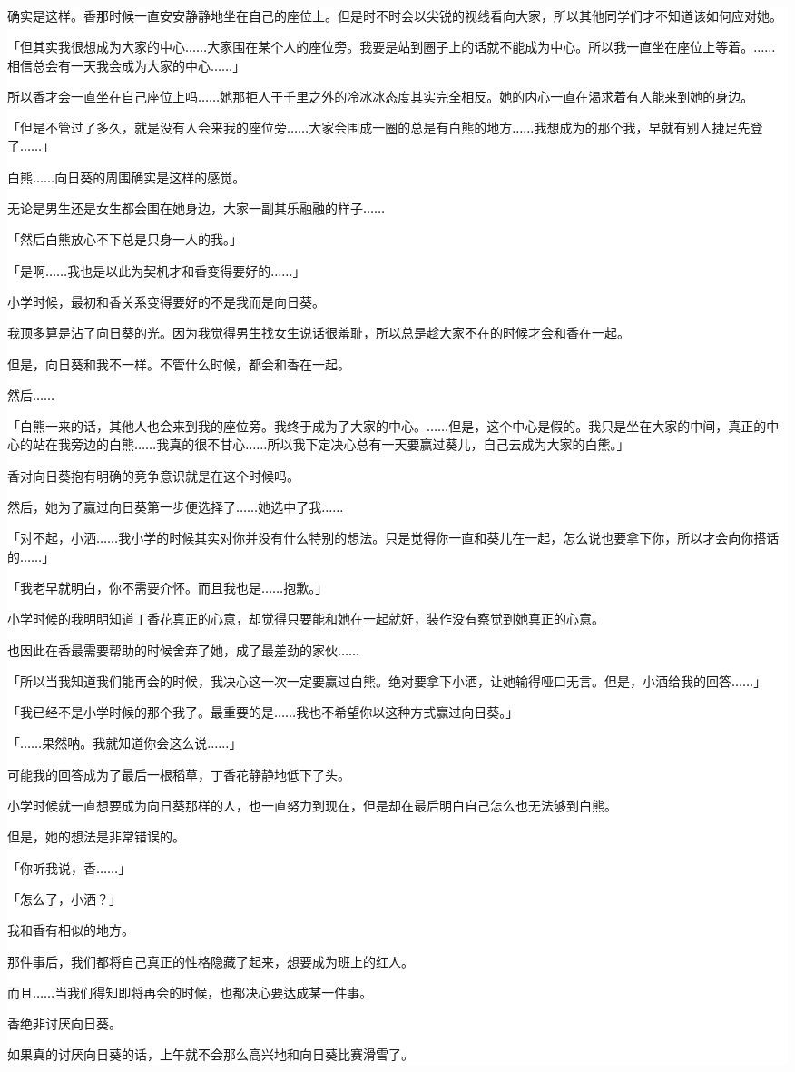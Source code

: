 确实是这样。香那时候一直安安静静地坐在自己的座位上。但是时不时会以尖锐的视线看向大家，所以其他同学们才不知道该如何应对她。

「但其实我很想成为大家的中心……大家围在某个人的座位旁。我要是站到圈子上的话就不能成为中心。所以我一直坐在座位上等着。……相信总会有一天我会成为大家的中心……」

所以香才会一直坐在自己座位上吗……她那拒人于千里之外的冷冰冰态度其实完全相反。她的内心一直在渴求着有人能来到她的身边。

「但是不管过了多久，就是没有人会来我的座位旁……大家会围成一圈的总是有白熊的地方……我想成为的那个我，早就有别人捷足先登了……」

白熊……向日葵的周围确实是这样的感觉。

无论是男生还是女生都会围在她身边，大家一副其乐融融的样子……

「然后白熊放心不下总是只身一人的我。」

「是啊……我也是以此为契机才和香变得要好的……」

小学时候，最初和香关系变得要好的不是我而是向日葵。

我顶多算是沾了向日葵的光。因为我觉得男生找女生说话很羞耻，所以总是趁大家不在的时候才会和香在一起。

但是，向日葵和我不一样。不管什么时候，都会和香在一起。

然后……

「白熊一来的话，其他人也会来到我的座位旁。我终于成为了大家的中心。……但是，这个中心是假的。我只是坐在大家的中间，真正的中心的站在我旁边的白熊……我真的很不甘心……所以我下定决心总有一天要赢过葵儿，自己去成为大家的白熊。」

香对向日葵抱有明确的竞争意识就是在这个时候吗。

然后，她为了赢过向日葵第一步便选择了……她选中了我……

「对不起，小洒……我小学的时候其实对你并没有什么特别的想法。只是觉得你一直和葵儿在一起，怎么说也要拿下你，所以才会向你搭话的……」

「我老早就明白，你不需要介怀。而且我也是……抱歉。」

小学时候的我明明知道丁香花真正的心意，却觉得只要能和她在一起就好，装作没有察觉到她真正的心意。

也因此在香最需要帮助的时候舍弃了她，成了最差劲的家伙……

「所以当我知道我们能再会的时候，我决心这一次一定要赢过白熊。绝对要拿下小洒，让她输得哑口无言。但是，小洒给我的回答……」

「我已经不是小学时候的那个我了。最重要的是……我也不希望你以这种方式赢过向日葵。」

「……果然呐。我就知道你会这么说……」

可能我的回答成为了最后一根稻草，丁香花静静地低下了头。

小学时候就一直想要成为向日葵那样的人，也一直努力到现在，但是却在最后明白自己怎么也无法够到白熊。

但是，她的想法是非常错误的。

「你听我说，香……」

「怎么了，小洒？」

我和香有相似的地方。

那件事后，我们都将自己真正的性格隐藏了起来，想要成为班上的红人。

而且……当我们得知即将再会的时候，也都决心要达成某一件事。

香绝非讨厌向日葵。

如果真的讨厌向日葵的话，上午就不会那么高兴地和向日葵比赛滑雪了。
